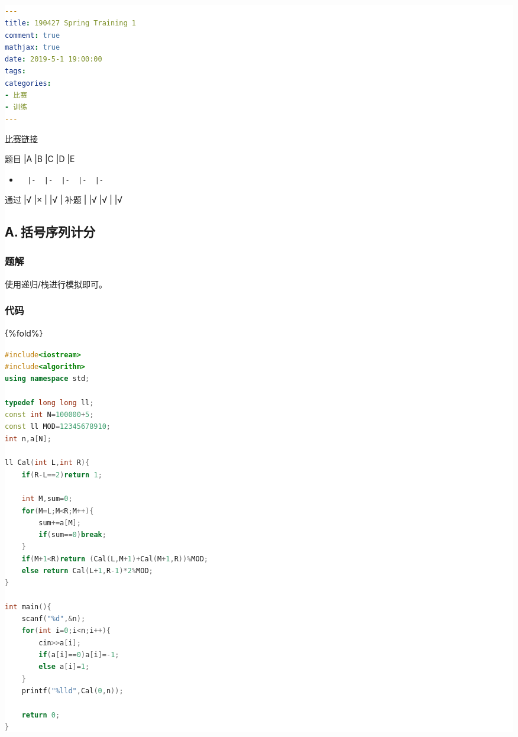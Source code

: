 ```yaml
---
title: 190427 Spring Training 1
comment: true
mathjax: true
date: 2019-5-1 19:00:00
tags:
categories:
- 比赛
- 训练
---
```


[比赛链接](https://123.207.151.82:42443/domjudge/public/problems.php)

题目	|A	|B	|C	|D	|E	
-		|-	|-	|-	|-	|-	
通过	|√	|×	|	|√	|
补题	|	|√	|√	|	|√



## A. 括号序列计分

### 题解

使用递归/栈进行模拟即可。

### 代码

{%fold%}
```c++
#include<iostream>
#include<algorithm>
using namespace std;

typedef long long ll;
const int N=100000+5;
const ll MOD=12345678910;
int n,a[N];

ll Cal(int L,int R){
	if(R-L==2)return 1;

	int M,sum=0;
	for(M=L;M<R;M++){
		sum+=a[M];
		if(sum==0)break;
	}
	if(M+1<R)return (Cal(L,M+1)+Cal(M+1,R))%MOD;
	else return Cal(L+1,R-1)*2%MOD;
}

int main(){
	scanf("%d",&n);
	for(int i=0;i<n;i++){
		cin>>a[i];
		if(a[i]==0)a[i]=-1;
		else a[i]=1;
	}
	printf("%lld",Cal(0,n));

	return 0;
}
```